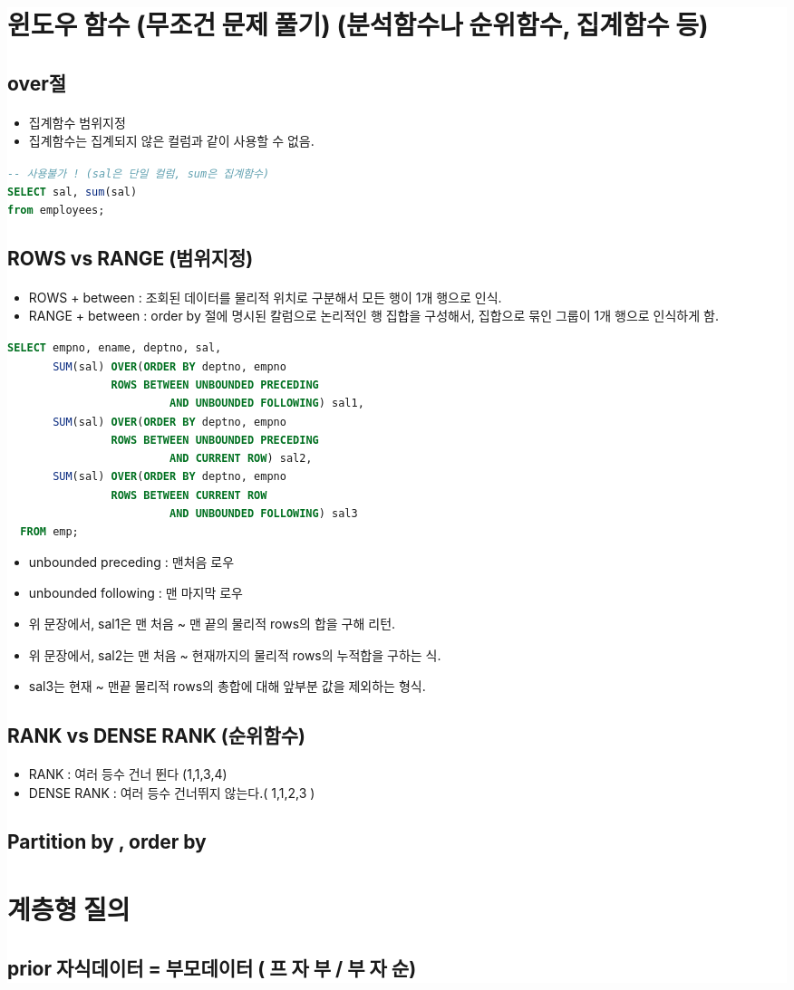 # 윈도우 함수 (무조건 문제 풀기) (분석함수나 순위함수, 집계함수 등)

## over절

- 집계함수 범위지정
- 집계함수는 집계되지 않은 컬럼과 같이 사용할 수 없음.

```sql
-- 사용불가 ! (sal은 단일 컬럼, sum은 집계함수)
SELECT sal, sum(sal)
from employees;

```

## ROWS vs RANGE (범위지정)

- ROWS + between : 조회된 데이터를 물리적 위치로 구분해서 모든 행이 1개 행으로 인식.
- RANGE + between : order by 절에 명시된 칼럼으로 논리적인 행 집합을 구성해서, 집합으로 묶인 그룹이 1개 행으로 인식하게 함.

```sql
SELECT empno, ename, deptno, sal,
       SUM(sal) OVER(ORDER BY deptno, empno
                ROWS BETWEEN UNBOUNDED PRECEDING
                         AND UNBOUNDED FOLLOWING) sal1,
       SUM(sal) OVER(ORDER BY deptno, empno
                ROWS BETWEEN UNBOUNDED PRECEDING
                         AND CURRENT ROW) sal2,
       SUM(sal) OVER(ORDER BY deptno, empno
                ROWS BETWEEN CURRENT ROW
                         AND UNBOUNDED FOLLOWING) sal3
  FROM emp;
```

- unbounded preceding : 맨처음 로우
- unbounded following : 맨 마지막 로우

- 위 문장에서, sal1은 맨 처음 ~ 맨 끝의 물리적 rows의 합을 구해 리턴.
- 위 문장에서, sal2는 맨 처음 ~ 현재까지의 물리적 rows의 누적합을 구하는 식.
- sal3는 현재 ~ 맨끝 물리적 rows의 총합에 대해 앞부분 값을 제외하는 형식.

## RANK vs DENSE RANK (순위함수)

- RANK : 여러 등수 건너 뛴다 (1,1,3,4)
- DENSE RANK : 여러 등수 건너뛰지 않는다.( 1,1,2,3 )

## Partition by , order by

# 계층형 질의

## prior 자식데이터 = 부모데이터 ( 프 자 부 / 부 자 순)
